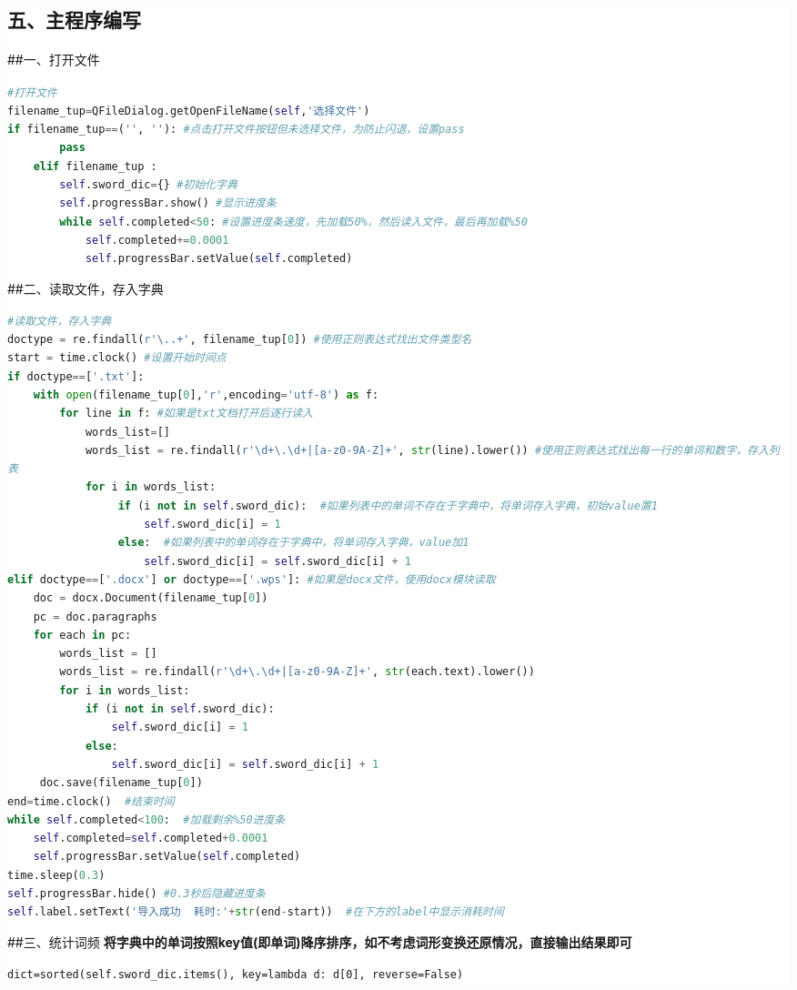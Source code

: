 
## 五、主程序编写
##一、打开文件
```python
#打开文件
filename_tup=QFileDialog.getOpenFileName(self,'选择文件')
if filename_tup==('', ''): #点击打开文件按钮但未选择文件，为防止闪退，设置pass
        pass           
    elif filename_tup :
        self.sword_dic={} #初始化字典
        self.progressBar.show() #显示进度条
        while self.completed<50: #设置进度条速度，先加载50%，然后读入文件，最后再加载%50
            self.completed+=0.0001
            self.progressBar.setValue(self.completed)
```
##二、读取文件，存入字典
```python
#读取文件，存入字典
doctype = re.findall(r'\..+', filename_tup[0]) #使用正则表达式找出文件类型名
start = time.clock() #设置开始时间点
if doctype==['.txt']:
    with open(filename_tup[0],'r',encoding='utf-8') as f:
        for line in f: #如果是txt文档打开后逐行读入
            words_list=[]
            words_list = re.findall(r'\d+\.\d+|[a-z0-9A-Z]+', str(line).lower()) #使用正则表达式找出每一行的单词和数字，存入列表
            for i in words_list: 
                 if (i not in self.sword_dic):  #如果列表中的单词不存在于字典中，将单词存入字典，初始value置1
                     self.sword_dic[i] = 1
                 else:  #如果列表中的单词存在于字典中，将单词存入字典，value加1
                     self.sword_dic[i] = self.sword_dic[i] + 1
elif doctype==['.docx'] or doctype==['.wps']: #如果是docx文件，使用docx模块读取
    doc = docx.Document(filename_tup[0])
    pc = doc.paragraphs
    for each in pc:
        words_list = []
        words_list = re.findall(r'\d+\.\d+|[a-z0-9A-Z]+', str(each.text).lower())
        for i in words_list:
            if (i not in self.sword_dic):
                self.sword_dic[i] = 1
            else:
                self.sword_dic[i] = self.sword_dic[i] + 1
     doc.save(filename_tup[0])
end=time.clock()  #结束时间
while self.completed<100:  #加载剩余%50进度条
    self.completed=self.completed+0.0001
    self.progressBar.setValue(self.completed)
time.sleep(0.3) 
self.progressBar.hide() #0.3秒后隐藏进度条
self.label.setText('导入成功  耗时:'+str(end-start))  #在下方的label中显示消耗时间
```
##三、统计词频
**将字典中的单词按照key值(即单词)降序排序，如不考虑词形变换还原情况，直接输出结果即可**
```
dict=sorted(self.sword_dic.items(), key=lambda d: d[0], reverse=False) 
```
